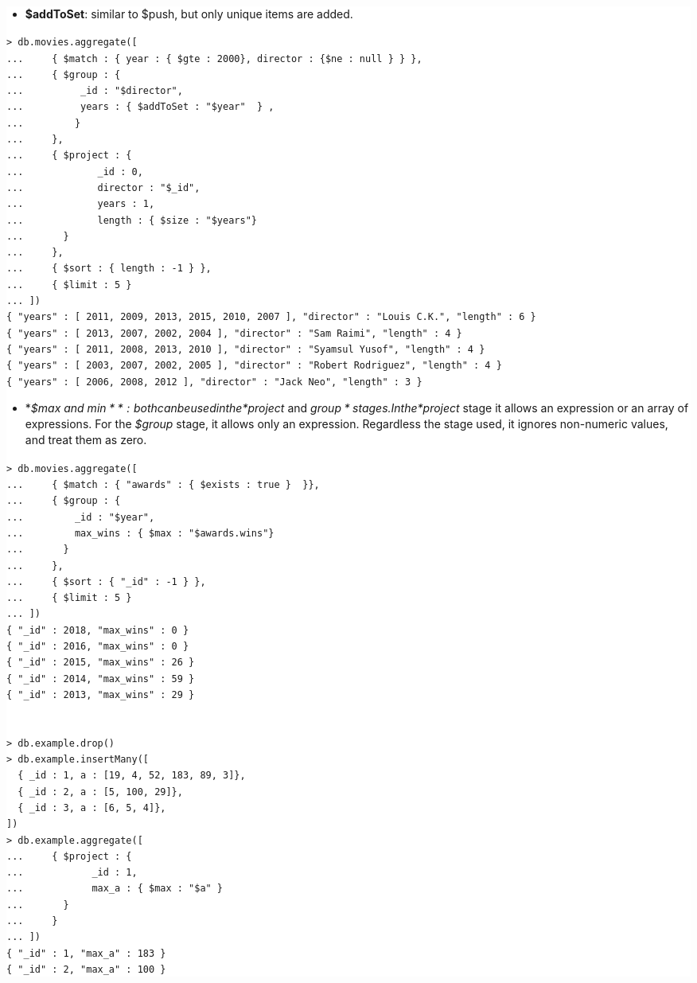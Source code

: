 - **$addToSet**: similar to $push, but only unique items are added.

```
> db.movies.aggregate([
...     { $match : { year : { $gte : 2000}, director : {$ne : null } } },
...     { $group : {
...          _id : "$director",
...          years : { $addToSet : "$year"  } ,
...         }
...     }, 
...     { $project : {
...             _id : 0,
...             director : "$_id",
...             years : 1,
...             length : { $size : "$years"}
...       }
...     },
...     { $sort : { length : -1 } },
...     { $limit : 5 }
... ])
{ "years" : [ 2011, 2009, 2013, 2015, 2010, 2007 ], "director" : "Louis C.K.", "length" : 6 }
{ "years" : [ 2013, 2007, 2002, 2004 ], "director" : "Sam Raimi", "length" : 4 }
{ "years" : [ 2011, 2008, 2013, 2010 ], "director" : "Syamsul Yusof", "length" : 4 }
{ "years" : [ 2003, 2007, 2002, 2005 ], "director" : "Robert Rodriguez", "length" : 4 }
{ "years" : [ 2006, 2008, 2012 ], "director" : "Jack Neo", "length" : 3 }
```



- **$max and $min**: both can be used in the *$project* and *$group* stages. In the *$project* stage it allows an expression or an array of expressions. For the *$group* stage, it allows only an expression. Regardless the stage used, it ignores non-numeric values, and treat them as zero.

```
> db.movies.aggregate([
...     { $match : { "awards" : { $exists : true }  }},
...     { $group : {
...         _id : "$year",
...         max_wins : { $max : "$awards.wins"}
...       }
...     },
...     { $sort : { "_id" : -1 } },
...     { $limit : 5 }
... ])
{ "_id" : 2018, "max_wins" : 0 }
{ "_id" : 2016, "max_wins" : 0 }
{ "_id" : 2015, "max_wins" : 26 }
{ "_id" : 2014, "max_wins" : 59 }
{ "_id" : 2013, "max_wins" : 29 }


> db.example.drop()
> db.example.insertMany([
  { _id : 1, a : [19, 4, 52, 183, 89, 3]},
  { _id : 2, a : [5, 100, 29]},
  { _id : 3, a : [6, 5, 4]},
])
> db.example.aggregate([
...     { $project : {
...            _id : 1,
...            max_a : { $max : "$a" }
...       }
...     }
... ])
{ "_id" : 1, "max_a" : 183 }
{ "_id" : 2, "max_a" : 100 }
```